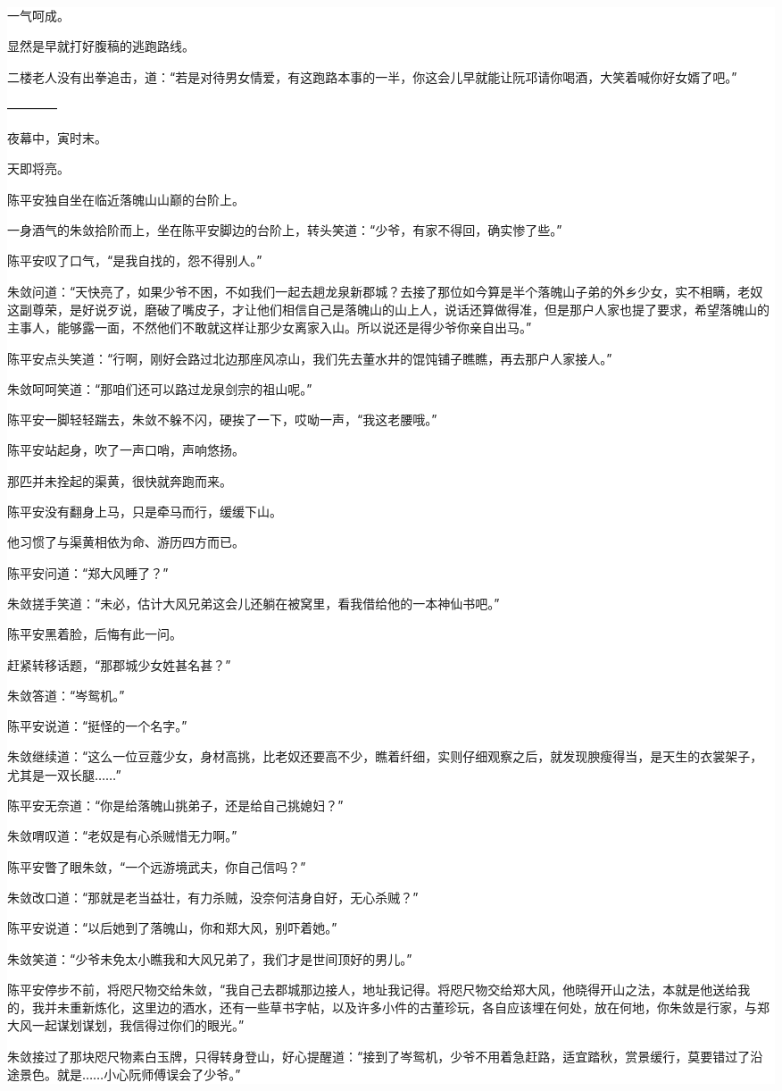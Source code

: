    一气呵成。

   显然是早就打好腹稿的逃跑路线。

   二楼老人没有出拳追击，道：“若是对待男女情爱，有这跑路本事的一半，你这会儿早就能让阮邛请你喝酒，大笑着喊你好女婿了吧。”

   ————

   夜幕中，寅时末。

   天即将亮。

   陈平安独自坐在临近落魄山山巅的台阶上。

   一身酒气的朱敛拾阶而上，坐在陈平安脚边的台阶上，转头笑道：“少爷，有家不得回，确实惨了些。”

   陈平安叹了口气，“是我自找的，怨不得别人。”

   朱敛问道：“天快亮了，如果少爷不困，不如我们一起去趟龙泉新郡城？去接了那位如今算是半个落魄山子弟的外乡少女，实不相瞒，老奴这副尊荣，是好说歹说，磨破了嘴皮子，才让他们相信自己是落魄山的山上人，说话还算做得准，但是那户人家也提了要求，希望落魄山的主事人，能够露一面，不然他们不敢就这样让那少女离家入山。所以说还是得少爷你亲自出马。”

   陈平安点头笑道：“行啊，刚好会路过北边那座风凉山，我们先去董水井的馄饨铺子瞧瞧，再去那户人家接人。”

   朱敛呵呵笑道：“那咱们还可以路过龙泉剑宗的祖山呢。”

   陈平安一脚轻轻踹去，朱敛不躲不闪，硬挨了一下，哎呦一声，“我这老腰哦。”

   陈平安站起身，吹了一声口哨，声响悠扬。

   那匹并未拴起的渠黄，很快就奔跑而来。

   陈平安没有翻身上马，只是牵马而行，缓缓下山。

   他习惯了与渠黄相依为命、游历四方而已。

   陈平安问道：“郑大风睡了？”

   朱敛搓手笑道：“未必，估计大风兄弟这会儿还躺在被窝里，看我借给他的一本神仙书吧。”

   陈平安黑着脸，后悔有此一问。

   赶紧转移话题，“那郡城少女姓甚名甚？”

   朱敛答道：“岑鸳机。”

   陈平安说道：“挺怪的一个名字。”

   朱敛继续道：“这么一位豆蔻少女，身材高挑，比老奴还要高不少，瞧着纤细，实则仔细观察之后，就发现腴瘦得当，是天生的衣裳架子，尤其是一双长腿……”

   陈平安无奈道：“你是给落魄山挑弟子，还是给自己挑媳妇？”

   朱敛喟叹道：“老奴是有心杀贼惜无力啊。”

   陈平安瞥了眼朱敛，“一个远游境武夫，你自己信吗？”

   朱敛改口道：“那就是老当益壮，有力杀贼，没奈何洁身自好，无心杀贼？”

   陈平安说道：“以后她到了落魄山，你和郑大风，别吓着她。”

   朱敛笑道：“少爷未免太小瞧我和大风兄弟了，我们才是世间顶好的男儿。”

   陈平安停步不前，将咫尺物交给朱敛，“我自己去郡城那边接人，地址我记得。将咫尺物交给郑大风，他晓得开山之法，本就是他送给我的，我并未重新炼化，这里边的酒水，还有一些草书字帖，以及许多小件的古董珍玩，各自应该埋在何处，放在何地，你朱敛是行家，与郑大风一起谋划谋划，我信得过你们的眼光。”

   朱敛接过了那块咫尺物素白玉牌，只得转身登山，好心提醒道：“接到了岑鸳机，少爷不用着急赶路，适宜踏秋，赏景缓行，莫要错过了沿途景色。就是……小心阮师傅误会了少爷。”
